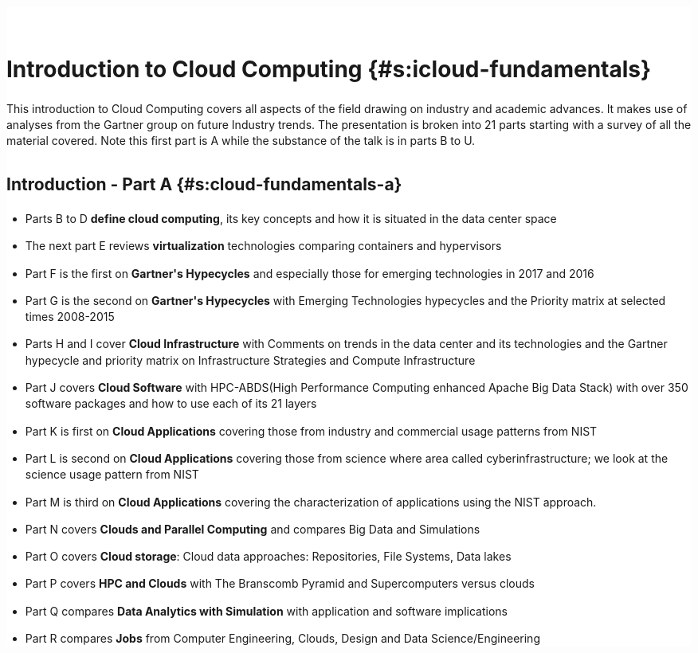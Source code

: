  

Introduction to Cloud Computing {#s:icloud-fundamentals}
===============================

This introduction to Cloud Computing covers all aspects of the field
drawing on industry and academic advances. It makes use of analyses from
the Gartner group on future Industry trends. The presentation is broken
into 21 parts starting with a survey of all the material covered. Note
this first part is A while the substance of the talk is in parts B to U.

Introduction - Part A {#s:cloud-fundamentals-a}
---------------------

-   Parts B to D **define cloud computing**, its key concepts and how it
    is situated in the data center space

-   The next part E reviews **virtualization** technologies comparing
    containers and hypervisors

-   Part F is the first on **Gartner's Hypecycles** and especially those
    for emerging technologies in 2017 and 2016

-   Part G is the second on **Gartner's Hypecycles** with Emerging
    Technologies hypecycles and the Priority matrix at selected times
    2008-2015

-   Parts H and I cover **Cloud Infrastructure** with Comments on trends
    in the data center and its technologies and the Gartner hypecycle
    and priority matrix on Infrastructure Strategies and Compute
    Infrastructure

-   Part J covers **Cloud Software** with HPC-ABDS(High Performance
    Computing enhanced Apache Big Data Stack) with over 350 software
    packages and how to use each of its 21 layers

-   Part K is first on **Cloud Applications** covering those from
    industry and commercial usage patterns from NIST

-   Part L is second on **Cloud Applications** covering those from
    science where area called cyberinfrastructure; we look at the
    science usage pattern from NIST

-   Part M is third on **Cloud Applications** covering the
    characterization of applications using the NIST approach.

-   Part N covers **Clouds and Parallel Computing** and compares Big
    Data and Simulations

-   Part O covers **Cloud storage**: Cloud data approaches:
    Repositories, File Systems, Data lakes

-   Part P covers **HPC and Clouds** with The Branscomb Pyramid and
    Supercomputers versus clouds

-   Part Q compares **Data Analytics with Simulation** with application
    and software implications

-   Part R compares **Jobs** from Computer Engineering, Clouds, Design
    and Data Science/Engineering
